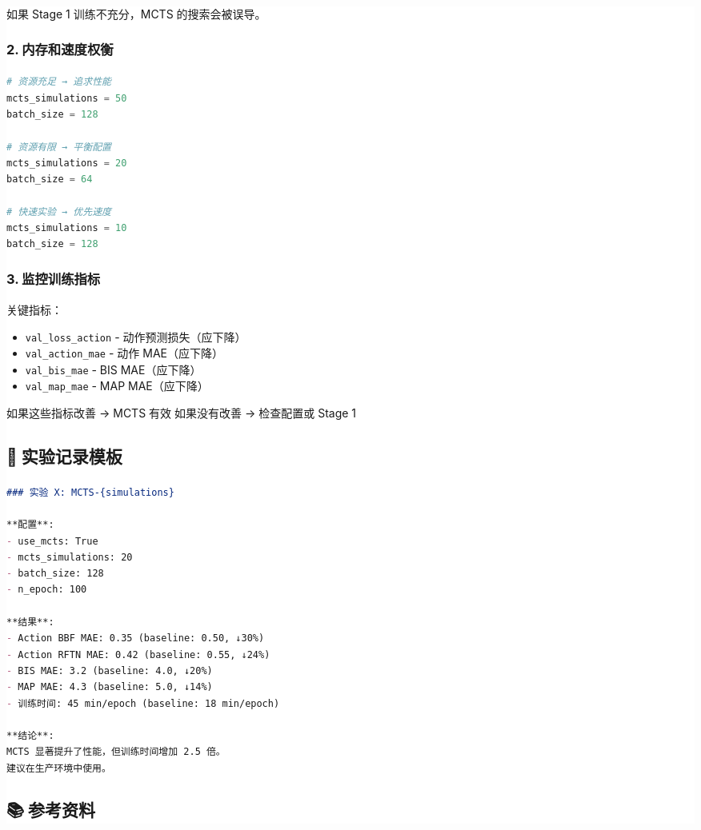 如果 Stage 1 训练不充分，MCTS 的搜索会被误导。

### 2. 内存和速度权衡
```python
# 资源充足 → 追求性能
mcts_simulations = 50
batch_size = 128

# 资源有限 → 平衡配置
mcts_simulations = 20
batch_size = 64

# 快速实验 → 优先速度
mcts_simulations = 10
batch_size = 128
```

### 3. 监控训练指标
关键指标：
- `val_loss_action` - 动作预测损失（应下降）
- `val_action_mae` - 动作 MAE（应下降）
- `val_bis_mae` - BIS MAE（应下降）
- `val_map_mae` - MAP MAE（应下降）

如果这些指标改善 → MCTS 有效
如果没有改善 → 检查配置或 Stage 1

## 🔬 实验记录模板

```markdown
### 实验 X: MCTS-{simulations}

**配置**:
- use_mcts: True
- mcts_simulations: 20
- batch_size: 128
- n_epoch: 100

**结果**:
- Action BBF MAE: 0.35 (baseline: 0.50, ↓30%)
- Action RFTN MAE: 0.42 (baseline: 0.55, ↓24%)
- BIS MAE: 3.2 (baseline: 4.0, ↓20%)
- MAP MAE: 4.3 (baseline: 5.0, ↓14%)
- 训练时间: 45 min/epoch (baseline: 18 min/epoch)

**结论**:
MCTS 显著提升了性能，但训练时间增加 2.5 倍。
建议在生产环境中使用。
```

## 📚 参考资料
